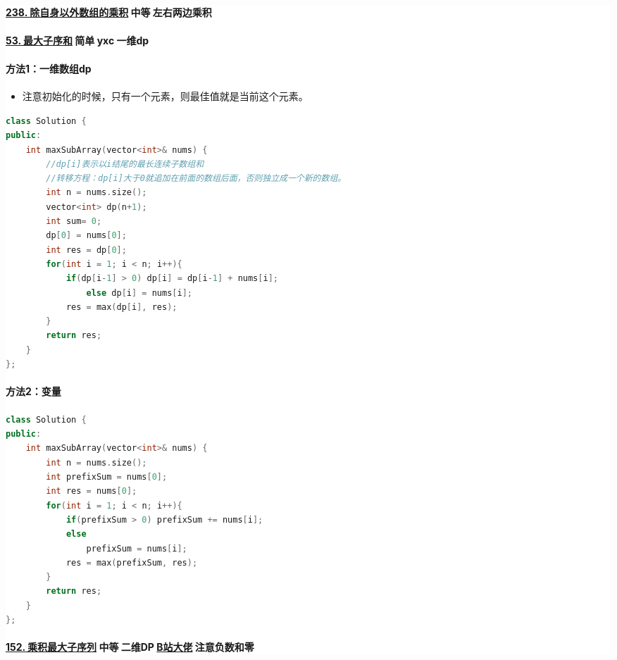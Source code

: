 #### [238. 除自身以外数组的乘积](https://leetcode-cn.com/problems/product-of-array-except-self/) 中等 左右两边乘积 

#### [53. 最大子序和](https://leetcode-cn.com/problems/maximum-subarray/) 简单 yxc 一维dp

#### 方法1：一维数组dp

-   注意初始化的时候，只有一个元素，则最佳值就是当前这个元素。

```cpp
class Solution {
public:
    int maxSubArray(vector<int>& nums) {
        //dp[i]表示以i结尾的最长连续子数组和
        //转移方程：dp[i]大于0就追加在前面的数组后面，否则独立成一个新的数组。
        int n = nums.size();
        vector<int> dp(n+1);
        int sum= 0;
        dp[0] = nums[0];
        int res = dp[0];
        for(int i = 1; i < n; i++){
            if(dp[i-1] > 0) dp[i] = dp[i-1] + nums[i];
                else dp[i] = nums[i];
            res = max(dp[i], res);
        }
        return res;
    }
};
```

#### 方法2：变量

```cpp
class Solution {
public:
    int maxSubArray(vector<int>& nums) {
        int n = nums.size();
        int prefixSum = nums[0];
        int res = nums[0];
        for(int i = 1; i < n; i++){
            if(prefixSum > 0) prefixSum += nums[i];
            else 
                prefixSum = nums[i];
            res = max(prefixSum, res);
        }
        return res;
    }
};
```



#### [152. 乘积最大子序列](https://leetcode-cn.com/problems/maximum-product-subarray/) 中等 二维DP [B站大佬](https://www.bilibili.com/video/av85659071?from=search&seid=1168981676077655216) 注意负数和零
